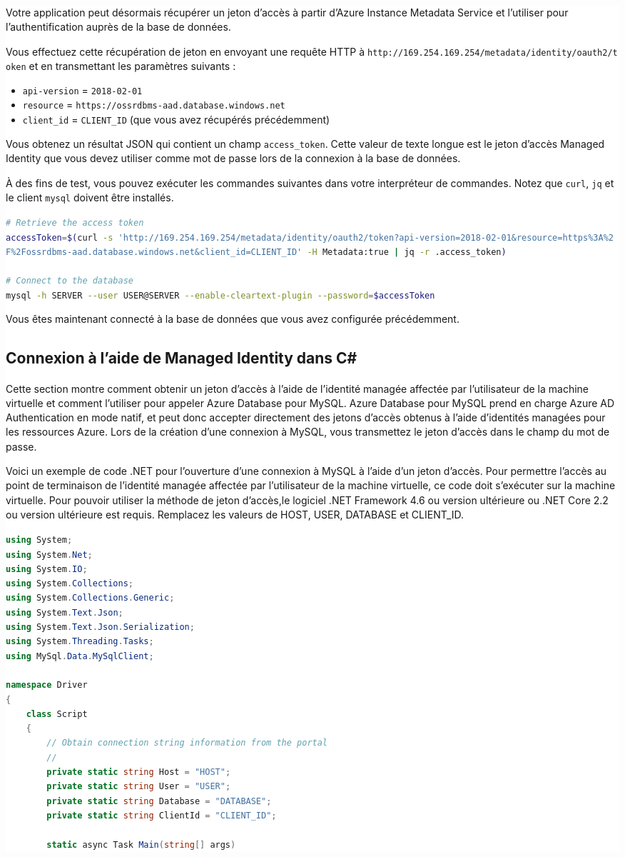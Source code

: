 Votre application peut désormais récupérer un jeton d’accès à partir d’Azure Instance Metadata Service et l’utiliser pour l’authentification auprès de la base de données.

Vous effectuez cette récupération de jeton en envoyant une requête HTTP à `http://169.254.169.254/metadata/identity/oauth2/token` et en transmettant les paramètres suivants :

* `api-version` = `2018-02-01`
* `resource` = `https://ossrdbms-aad.database.windows.net`
* `client_id` = `CLIENT_ID` (que vous avez récupérés précédemment)

Vous obtenez un résultat JSON qui contient un champ `access_token`. Cette valeur de texte longue est le jeton d’accès Managed Identity que vous devez utiliser comme mot de passe lors de la connexion à la base de données.

À des fins de test, vous pouvez exécuter les commandes suivantes dans votre interpréteur de commandes. Notez que `curl`, `jq` et le client `mysql` doivent être installés.

```bash
# Retrieve the access token
accessToken=$(curl -s 'http://169.254.169.254/metadata/identity/oauth2/token?api-version=2018-02-01&resource=https%3A%2F%2Fossrdbms-aad.database.windows.net&client_id=CLIENT_ID' -H Metadata:true | jq -r .access_token)

# Connect to the database
mysql -h SERVER --user USER@SERVER --enable-cleartext-plugin --password=$accessToken
```

Vous êtes maintenant connecté à la base de données que vous avez configurée précédemment.

## <a name="connecting-using-managed-identity-in-c"></a>Connexion à l’aide de Managed Identity dans C#

Cette section montre comment obtenir un jeton d’accès à l’aide de l’identité managée affectée par l’utilisateur de la machine virtuelle et comment l’utiliser pour appeler Azure Database pour MySQL. Azure Database pour MySQL prend en charge Azure AD Authentication en mode natif, et peut donc accepter directement des jetons d’accès obtenus à l’aide d’identités managées pour les ressources Azure. Lors de la création d’une connexion à MySQL, vous transmettez le jeton d’accès dans le champ du mot de passe.

Voici un exemple de code .NET pour l’ouverture d’une connexion à MySQL à l’aide d’un jeton d’accès. Pour permettre l’accès au point de terminaison de l’identité managée affectée par l’utilisateur de la machine virtuelle, ce code doit s’exécuter sur la machine virtuelle. Pour pouvoir utiliser la méthode de jeton d’accès,le logiciel .NET Framework 4.6 ou version ultérieure ou .NET Core 2.2 ou version ultérieure est requis. Remplacez les valeurs de HOST, USER, DATABASE et CLIENT_ID.

```csharp
using System;
using System.Net;
using System.IO;
using System.Collections;
using System.Collections.Generic;
using System.Text.Json;
using System.Text.Json.Serialization;
using System.Threading.Tasks;
using MySql.Data.MySqlClient;

namespace Driver
{
    class Script
    {
        // Obtain connection string information from the portal
        //
        private static string Host = "HOST";
        private static string User = "USER";
        private static string Database = "DATABASE";
        private static string ClientId = "CLIENT_ID";

        static async Task Main(string[] args)
```